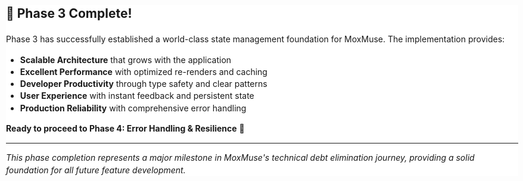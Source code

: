 ## 🎉 Phase 3 Complete!

Phase 3 has successfully established a world-class state management foundation for MoxMuse. The implementation provides:

- **Scalable Architecture** that grows with the application
- **Excellent Performance** with optimized re-renders and caching
- **Developer Productivity** through type safety and clear patterns
- **User Experience** with instant feedback and persistent state
- **Production Reliability** with comprehensive error handling

**Ready to proceed to Phase 4: Error Handling & Resilience** 🚀

---

*This phase completion represents a major milestone in MoxMuse's technical debt elimination journey, providing a solid foundation for all future feature development.*